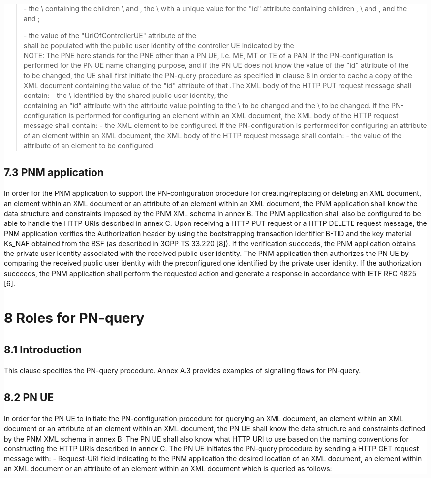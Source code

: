 > \- the \ containing the children \ and \,
> the \ with a unique value for the \"id\" attribute containing
> children \, \ and \, and the \
> and \;
>
> \- the value of the \"UriOfControllerUE\" attribute of the \
> shall be populated with the public user identity of the controller UE
> indicated by the \
NOTE: The PNE here stands for the PNE other than a PN UE, i.e. ME, MT or TE of
a PAN.
If the PN-configuration is performed for the PN UE name changing purpose, and
if the PN UE does not know the value of the \"id\" attribute of the \
to be changed, the UE shall first initiate the PN-query procedure as specified
in clause 8 in order to cache a copy of the XML document containing the value
of the \"id\" attribute of that \.The XML body of the HTTP PUT request
message shall contain:
\- the \ identified by the shared public user identity, the \
containing an \"id\" attribute with the attribute value pointing to the
\ to be changed and the \ to be changed.
If the PN-configuration is performed for configuring an element within an XML
document, the XML body of the HTTP request message shall contain:
\- the XML element to be configured.
If the PN-configuration is performed for configuring an attribute of an
element within an XML document, the XML body of the HTTP request message shall
contain:
\- the value of the attribute of an element to be configured.
## 7.3 PNM application
In order for the PNM application to support the PN-configuration procedure for
creating/replacing or deleting an XML document, an element within an XML
document or an attribute of an element within an XML document, the PNM
application shall know the data structure and constraints imposed by the PNM
XML schema in annex B. The PNM application shall also be configured to be able
to handle the HTTP URIs described in annex C.
Upon receiving a HTTP PUT request or a HTTP DELETE request message, the PNM
application verifies the Authorization header by using the bootstrapping
transaction identifier B-TID and the key material Ks_NAF obtained from the BSF
(as described in 3GPP TS 33.220 [8]). If the verification succeeds, the PNM
application obtains the private user identity associated with the received
public user identity. The PNM application then authorizes the PN UE by
comparing the received public user identity with the preconfigured one
identified by the private user identity.
If the authorization succeeds, the PNM application shall perform the requested
action and generate a response in accordance with IETF RFC 4825 [6].
# 8 Roles for PN-query
## 8.1 Introduction
This clause specifies the PN-query procedure.
Annex A.3 provides examples of signalling flows for PN-query.
## 8.2 PN UE
In order for the PN UE to initiate the PN-configuration procedure for querying
an XML document, an element within an XML document or an attribute of an
element within an XML document, the PN UE shall know the data structure and
constraints defined by the PNM XML schema in annex B. The PN UE shall also
know what HTTP URI to use based on the naming conventions for constructing the
HTTP URIs described in annex C.
The PN UE initiates the PN-query procedure by sending a HTTP GET request
message with:
\- Request-URI field indicating to the PNM application the desired location of
an XML document, an element within an XML document or an attribute of an
element within an XML document which is queried as follows: